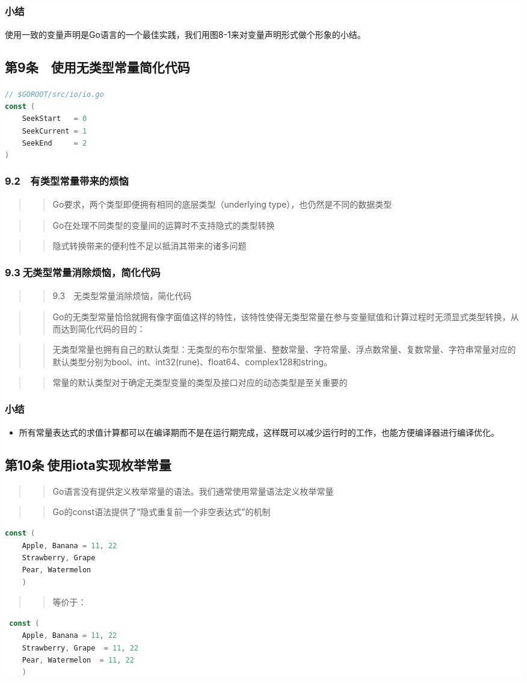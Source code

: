 ### 小结
使用一致的变量声明是Go语言的一个最佳实践，我们用图8-1来对变量声明形式做个形象的小结。


## 第9条　使用无类型常量简化代码

```go
// $GOROOT/src/io/io.go
const (
    SeekStart   = 0
    SeekCurrent = 1
    SeekEnd     = 2
)
```

### 9.2　有类型常量带来的烦恼


>> Go要求，两个类型即便拥有相同的底层类型（underlying type），也仍然是不同的数据类型

>> Go在处理不同类型的变量间的运算时不支持隐式的类型转换

>> 隐式转换带来的便利性不足以抵消其带来的诸多问题


###  9.3 无类型常量消除烦恼，简化代码

>> 9.3　无类型常量消除烦恼，简化代码

>> Go的无类型常量恰恰就拥有像字面值这样的特性，该特性使得无类型常量在参与变量赋值和计算过程时无须显式类型转换，从而达到简化代码的目的：

>> 无类型常量也拥有自己的默认类型：无类型的布尔型常量、整数常量、字符常量、浮点数常量、复数常量、字符串常量对应的默认类型分别为bool、int、int32(rune)、float64、complex128和string。

>> 常量的默认类型对于确定无类型变量的类型及接口对应的动态类型是至关重要的

### 小结

+ 所有常量表达式的求值计算都可以在编译期而不是在运行期完成，这样既可以减少运行时的工作，也能方便编译器进行编译优化。


## 第10条 使用iota实现枚举常量

>> Go语言没有提供定义枚举常量的语法。我们通常使用常量语法定义枚举常量

>> Go的const语法提供了“隐式重复前一个非空表达式”的机制

```go
const (    
    Apple, Banana = 11, 22    
    Strawberry, Grape    
    Pear, Watermelon
    )
```
>> 等价于：
```go
 const (    
    Apple, Banana = 11, 22    
    Strawberry, Grape  = 11, 22    
    Pear, Watermelon  = 11, 22
    )
``` 
